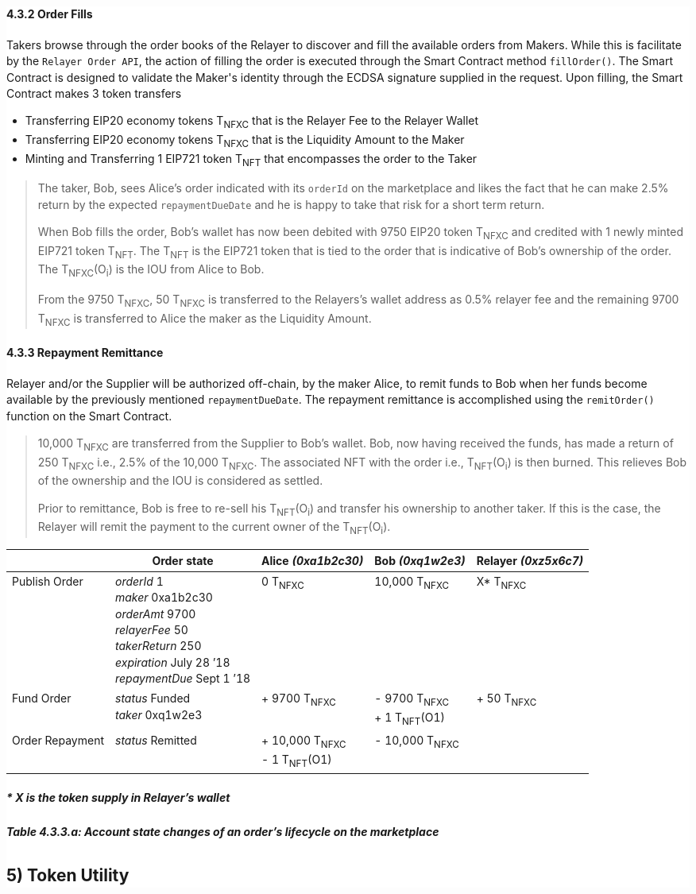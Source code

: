 #### 4.3.2 Order Fills
Takers browse through the order books of the Relayer to discover and fill the available orders from Makers. While this is facilitate by the `Relayer Order API`, the action of filling the order is executed through the Smart Contract method `fillOrder()`. The Smart Contract is designed to validate the Maker's identity through the ECDSA signature supplied in the request. Upon filling, the Smart Contract makes 3 token transfers
* Transferring EIP20 economy tokens T<sub>NFXC</sub> that is the Relayer Fee to the Relayer Wallet
* Transferring EIP20 economy tokens T<sub>NFXC</sub> that is the Liquidity Amount to the Maker
* Minting and Transferring 1 EIP721 token T<sub>NFT</sub> that encompasses the order to the Taker

>The taker, Bob, sees Alice’s order indicated with its `orderId` on the marketplace and likes the fact that he can make 2.5% return by the expected `repaymentDueDate` and he is happy to take that risk for a short term return.
>
>When Bob fills the order, Bob’s wallet has now been debited with 9750 EIP20 token T<sub>NFXC</sub> and credited with 1 newly minted EIP721 token T<sub>NFT</sub>. The T<sub>NFT</sub> is the EIP721 token that is tied to the order that is indicative of Bob’s ownership of the order. The T<sub>NFXC</sub>(O<sub>i</sub>) is the IOU from Alice to Bob.
>
>From the 9750 T<sub>NFXC</sub>, 50 T<sub>NFXC</sub> is transferred to the Relayers’s wallet address as 0.5% relayer fee and the remaining 9700 T<sub>NFXC</sub> is transferred to Alice the maker as the Liquidity Amount.

#### 4.3.3 Repayment Remittance

Relayer and/or the Supplier will be authorized off-chain, by the maker Alice, to remit funds to Bob when her funds become available by the previously mentioned `repaymentDueDate`. The repayment remittance is accomplished using the `remitOrder()` function on the Smart Contract.

>10,000 T<sub>NFXC</sub> are transferred from the Supplier to Bob’s wallet. Bob, now having received the funds, has made a return of 250 T<sub>NFXC</sub> i.e., 2.5% of the 10,000 T<sub>NFXC</sub>. The associated NFT with the order i.e., T<sub>NFT</sub>(O<sub>i</sub>) is then burned. This relieves Bob of the ownership and the IOU is considered as settled.
>
>Prior to remittance, Bob is free to re-sell his T<sub>NFT</sub>(O<sub>i</sub>) and transfer his ownership to another taker. If this is the case, the Relayer will remit the payment to the current owner of the T<sub>NFT</sub>(O<sub>i</sub>).

|                      | Order state                         | Alice *(0xa1b2c30)* | Bob *(0xq1w2e3)* | Relayer *(0xz5x6c7)* |
| -------------------- | ----------------------------------- | ------------------- | ---------------- | -------------------   |
| Publish Order        | *orderId* 1<br>*maker* 0xa1b2c30<br>*orderAmt* 9700<br>*relayerFee* 50<br>*takerReturn* 250<br>*expiration* July 28 ’18<br>*repaymentDue* Sept 1 ’18 | 0 T<sub>NFXC</sub> | 10,000 T<sub>NFXC</sub> | X* T<sub>NFXC</sub> |
| Fund Order           | *status* Funded<br>*taker* 0xq1w2e3 | + 9700 T<sub>NFXC</sub> | -  9700 T<sub>NFXC</sub><br>+ 1 T<sub>NFT</sub>(O1) | + 50 T<sub>NFXC</sub> |
| Order Repayment      | *status* Remitted                   | + 10,000 T<sub>NFXC</sub><br>-  1 T<sub>NFT</sub>(O1) | -  10,000 T<sub>NFXC</sub> |

##### \* X is the token supply in Relayer’s wallet

##### Table 4.3.3.a: Account state changes of an order’s lifecycle on the marketplace

## 5) Token Utility
